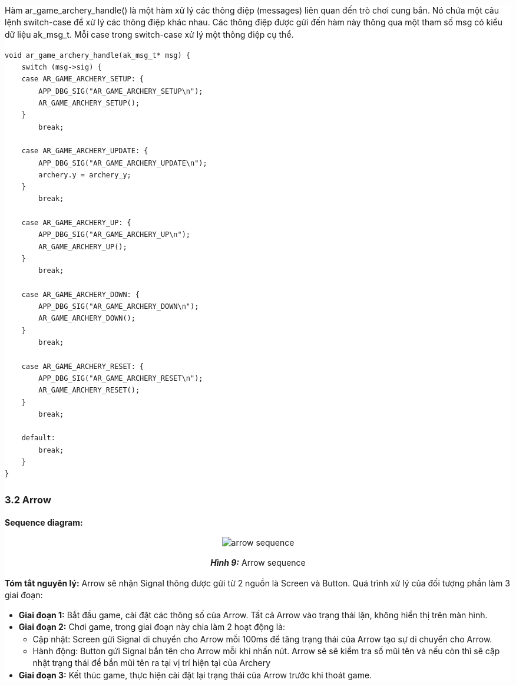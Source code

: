 Hàm ar_game_archery_handle() là một hàm xử lý các thông điệp (messages) liên quan đến trò chơi cung bắn. Nó chứa một câu lệnh switch-case để xử lý các thông điệp khác nhau. Các thông điệp được gửi đến hàm này thông qua một tham số msg có kiểu dữ liệu ak_msg_t. Mỗi case trong switch-case xử lý một thông điệp cụ thể.

    void ar_game_archery_handle(ak_msg_t* msg) {
        switch (msg->sig) {
        case AR_GAME_ARCHERY_SETUP: {
            APP_DBG_SIG("AR_GAME_ARCHERY_SETUP\n");
            AR_GAME_ARCHERY_SETUP();
        }
            break;

        case AR_GAME_ARCHERY_UPDATE: {
            APP_DBG_SIG("AR_GAME_ARCHERY_UPDATE\n");
            archery.y = archery_y;
        }
            break;

        case AR_GAME_ARCHERY_UP: {
            APP_DBG_SIG("AR_GAME_ARCHERY_UP\n");
            AR_GAME_ARCHERY_UP();
        }
            break;

        case AR_GAME_ARCHERY_DOWN: {
            APP_DBG_SIG("AR_GAME_ARCHERY_DOWN\n");
            AR_GAME_ARCHERY_DOWN();
        }
            break;

        case AR_GAME_ARCHERY_RESET: {
            APP_DBG_SIG("AR_GAME_ARCHERY_RESET\n");
            AR_GAME_ARCHERY_RESET();
        }
            break;

        default:
            break;
        }
    }


### 3.2 Arrow

**Sequence diagram:**

<p align="center"><img src="https://github.com/epcbtech/archery-game/blob/main/resources/images/sequence_object/arrow_sequence.webp" alt="arrow sequence" width="640"/></p>
<p align="center"><strong><em>Hình 9:</em></strong> Arrow sequence</p>

**Tóm tắt nguyên lý:** Arrow sẽ nhận Signal thông được gửi từ 2 nguồn là Screen và Button. Quá trình xử lý của đối tượng phần làm 3 giai đoạn:
- **Giai đoạn 1:** Bắt đầu game, cài đặt các thông số của Arrow. Tất cả Arrow vào trạng thái lặn, không hiển thị trên màn hình.
- **Giai đoạn 2:** Chơi game, trong giai đoạn này chia làm 2 hoạt động là:
  - Cập nhật: Screen gửi Signal di chuyển cho Arrow mỗi 100ms để tăng trạng thái của Arrow tạo sự di chuyển cho Arrow.
  - Hành động: Button gửi Signal bắn tên cho Arrow mỗi khi nhấn nút. Arrow sẽ sẽ kiểm tra số mũi tên và nếu còn thì sẽ cập nhật trạng thái để bắn mũi tên ra tại vị trí hiện tại của Archery
- **Giai đoạn 3:** Kết thúc game, thực hiện cài đặt lại trạng thái của Arrow trước khi thoát game.
